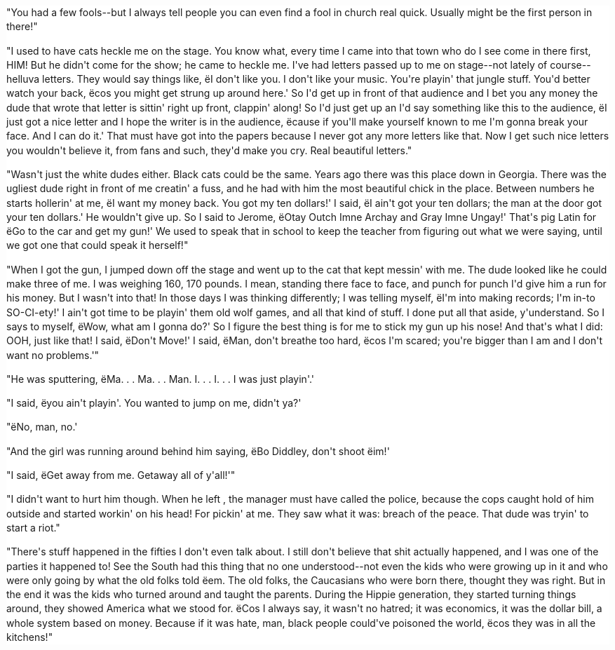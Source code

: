 "You had a few fools--but I always tell people you can even find a fool in church real quick.  Usually might be the first person in there!"

"I used to have cats heckle me on the stage.  You know what, every time I came into that town who do I see come in there first, HIM!  But he didn't come for the show; he came to heckle me.  I've had letters passed up to me on stage--not lately of course--helluva letters.  They would say things like, ëI don't like you.  I don't like your music.  You're playin' that jungle stuff.  You'd better watch your back, ëcos you might get strung up around here.'  So I'd get up in front of that audience and I bet you any money the dude that wrote that letter is sittin' right up front, clappin' along!  So I'd just get up an I'd say something like this to the audience, ëI just got a nice letter and I hope the writer is in the audience, ëcause if you'll make yourself known to me I'm gonna break your face.  And I can do it.'  That must have got into the papers because I never got any more letters like that.  Now I get such nice letters you wouldn't believe it, from fans and such, they'd make you cry.  Real beautiful letters."

"Wasn't just the white dudes either.  Black cats could be the same.  Years ago there was this place down in Georgia.  There was the ugliest dude right in front of me creatin' a fuss, and he had with him the most beautiful chick in the place.  Between numbers he starts hollerin' at me, ëI want my money back.  You got my ten dollars!'  I said, ëI ain't got your ten dollars; the man at the door got your ten dollars.'  He wouldn't give up.  So I said to Jerome, ëOtay Outch Imne Archay and Gray Imne Ungay!'  That's pig Latin for ëGo to the car and get my gun!'  We used to speak that in school to keep the teacher from figuring out what we were saying, until we got one that could speak it herself!"

"When I got the gun, I jumped down off the stage and went up to the cat that kept messin' with me.  The dude looked like he could make three of me.  I was weighing 160, 170 pounds.  I mean, standing there face to face, and punch for punch I'd give him a run for his money.  But I wasn't into that!  In those days I was thinking differently; I was telling myself, ëI'm into making records; I'm in-to SO-CI-ety!'  I ain't got time to be playin' them old wolf games, and all that kind of stuff.  I done put all that aside, y'understand.  So I says to myself, ëWow, what am I gonna do?'  So I figure the best thing is for me to stick my gun up his nose!  And that's what I did: OOH, just like that!  I said, ëDon't Move!'  I said, ëMan, don't breathe too hard, ëcos I'm scared; you're bigger than I am and I don't want no problems.'"

"He was sputtering, ëMa. . . Ma. . . Man.  I. . . I. . . I was just playin'.'

"I said, ëyou ain't playin'.  You wanted to jump on me, didn't ya?'

"ëNo, man, no.'

"And the girl was running around behind him saying, ëBo Diddley, don't shoot ëim!'

"I said, ëGet away from me.  Getaway all of y'all!'"

"I didn't want to hurt him though.  When he left , the manager must have called the police, because the cops caught hold of him outside and started workin' on his head!  For pickin' at me.  They saw what it was: breach of the peace.  That dude was tryin' to start a riot."

"There's stuff happened in the fifties I don't even talk about.  I still don't believe that shit actually happened, and I was one of the parties it happened to!  See the South had this thing that no one understood--not even the kids who were growing up in it and who were only going by what the old folks told ëem.  The old folks, the Caucasians who were born there, thought they was right.  But in the end it was the kids who turned around and taught the parents.  During the Hippie generation, they started turning things around, they showed America what we stood for.  ëCos I always say, it wasn't no hatred; it was economics, it was the dollar bill, a whole system based on money.  Because if it was hate, man, black people could've poisoned the world, ëcos they was in all the kitchens!"
